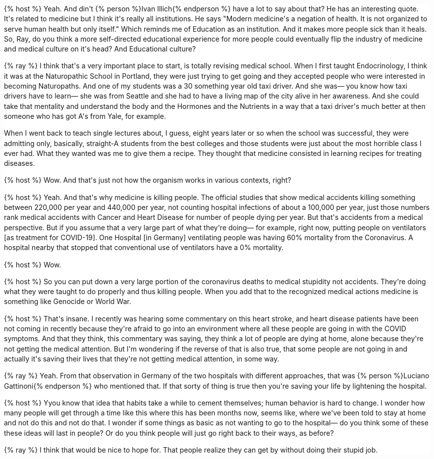 {% host %} Yeah. And din't {% person %}Ivan Illich{% endperson %} have a lot to say about that? He has an interesting quote. It's related to medicine but I think it's really all institutions. He says "Modern medicine's a negation of health. It is not organized to serve human health but only itself." Which reminds me of Education as an institution. And it makes more people sick than it heals. So, Ray, do you think a more self-directed educational experience for more people could eventually flip the industry of medicine and medical culture on it's head? And Educational culture?

{% ray %} I think that's a very important place to start, is totally revising medical school. When I first taught Endocrinology, I think it was at the Naturopathic School in Portland, they were just trying to get going and they accepted people who were interested in becoming Naturopaths. And one of my students was a 30 something year old taxi driver. And she was— you know how taxi drivers have to learn— she was from Seattle and she had to have a living map of the city alive in her awareness. And she could take that mentality and understand the body and the Hormones and the Nutrients in a way that a taxi driver's much better at then someone who has got A's from Yale, for example.

When I went back to teach single lectures about, I guess, eight years later or so when the school was successful, they were admitting only, basically, straight-A students from the best colleges and those students were just about the most horrible class I ever had. What they wanted was me to give them a recipe. They thought that medicine consisted in learning recipes for treating diseases.

{% host %} Wow. And that's just not how the organism works in various contexts, right?

{% host %} Yeah. And that's why medicine is killing people. The official studies that show medical accidents killing something between 220,000 per year and 440,000 per year, not counting hospital infections of about a 100,000 per year, just those numbers rank medical accidents with Cancer and Heart Disease for number of people dying per year. But that's accidents from a medical perspective. But if you assume that a very large part of what they're doing— for example, right now, putting people on ventilators [as treatment for COVID-19]. One Hospital [in Germany] ventilating people was having 60% mortality from the Coronavirus. A hospital nearby that stopped that conventional use of ventilators have a 0% mortality.

{% host %} Wow.

{% host %} So you can put down a very large portion of the coronavirus deaths to medical stupidity not accidents. They're doing what they were taught to do properly and thus killing people. When you add that to the recognized medical actions medicine is something like Genocide or World War.

{% host %} That's insane. I recently was hearing some commentary on this heart stroke, and heart disease patients have been not coming in recently because they're afraid to go into an environment where all these people are going in with the COVID symptoms. And that they think, this commentary was saying, they think a lot of people are dying at home, alone because they're not getting the medical attention. But I'm wondering if the reverse of that is also true, that some people are not going in and actually it's saving their lives that they're not getting medical attention, in some way.

{% ray %} Yeah. From that observation in Germany of the two hospitals with different approaches, that was {% person %}Luciano Gattinoni{% endperson %} who mentioned that. If that sorty of thing is true then you're saving your life by lightening the hospital.

{% host %} Yyou know that idea that habits take a while to cement themselves; human behavior is hard to change. I wonder how many people will get through a time like this where this has been months now, seems like, where we've been told to stay at home and not do this and not do that. I wonder if some things as basic as not wanting to go to the hospital— do you think some of these these ideas will last in people? Or do you think people will just go right back to their ways, as before?

{% ray %} I think that would be nice to hope for. That people realize they can get by without doing their stupid job.
